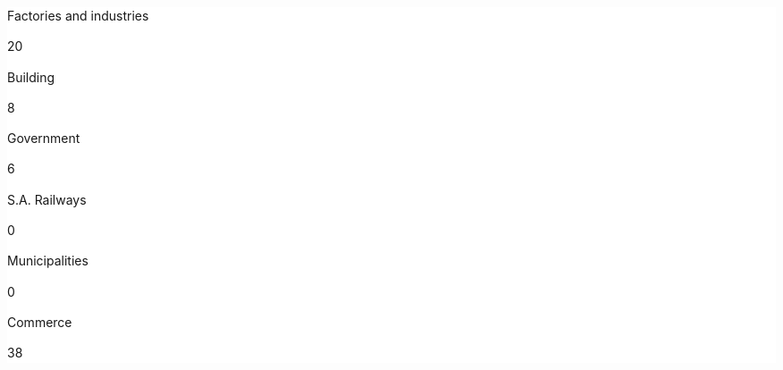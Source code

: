 </tr>

<tr>

<td><p></p></td>

<td><p>Factories and industries</p></td>

<td><p>20</p></td>

</tr>

<tr>

<td><p></p></td>

<td><p>Building</p></td>

<td><p>8</p></td>

</tr>

<tr>

<td><p></p></td>

<td><p>Government</p></td>

<td><p>6</p></td>

</tr>

<tr>

<td><p></p></td>

<td><p>S.A. Railways</p></td>

<td><p>0</p></td>

</tr>

<tr>

<td><p></p></td>

<td><p>Municipalities</p></td>

<td><p>0</p></td>

</tr>

<tr>

<td><p></p></td>

<td><p>Commerce</p></td>

<td><p>38</p></td>

</tr>

<tr>

<td><p></p></td>
